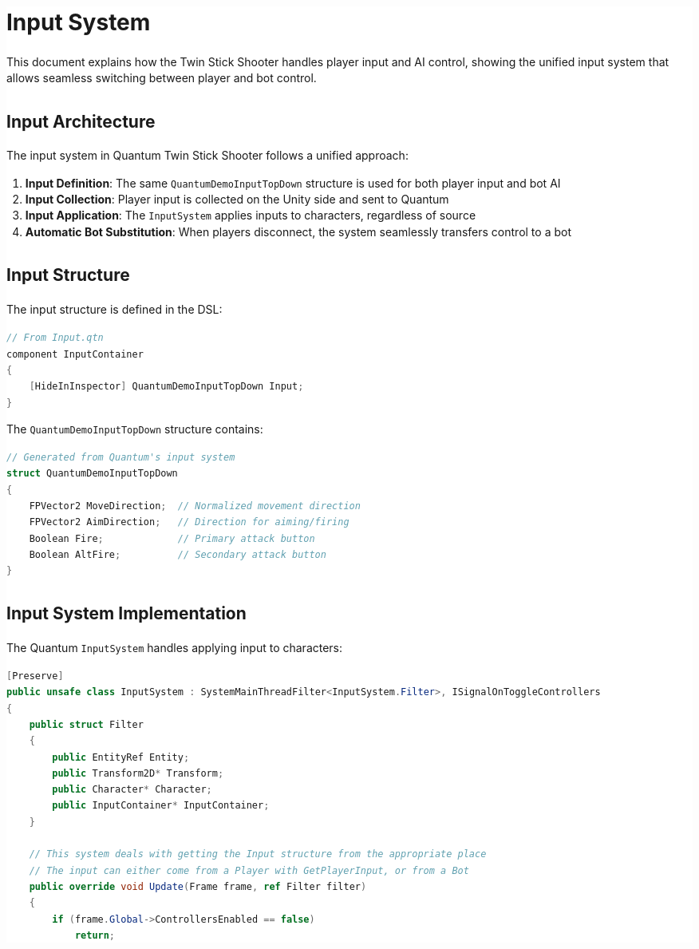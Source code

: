 # Input System

This document explains how the Twin Stick Shooter handles player input and AI control, showing the unified input system that allows seamless switching between player and bot control.

## Input Architecture

The input system in Quantum Twin Stick Shooter follows a unified approach:

1. **Input Definition**: The same `QuantumDemoInputTopDown` structure is used for both player input and bot AI
2. **Input Collection**: Player input is collected on the Unity side and sent to Quantum
3. **Input Application**: The `InputSystem` applies inputs to characters, regardless of source
4. **Automatic Bot Substitution**: When players disconnect, the system seamlessly transfers control to a bot

## Input Structure

The input structure is defined in the DSL:

```csharp
// From Input.qtn
component InputContainer
{
    [HideInInspector] QuantumDemoInputTopDown Input;
}
```

The `QuantumDemoInputTopDown` structure contains:

```csharp
// Generated from Quantum's input system
struct QuantumDemoInputTopDown
{
    FPVector2 MoveDirection;  // Normalized movement direction
    FPVector2 AimDirection;   // Direction for aiming/firing
    Boolean Fire;             // Primary attack button
    Boolean AltFire;          // Secondary attack button
}
```

## Input System Implementation

The Quantum `InputSystem` handles applying input to characters:

```csharp
[Preserve]
public unsafe class InputSystem : SystemMainThreadFilter<InputSystem.Filter>, ISignalOnToggleControllers
{
    public struct Filter
    {
        public EntityRef Entity;
        public Transform2D* Transform;
        public Character* Character;
        public InputContainer* InputContainer;
    }

    // This system deals with getting the Input structure from the appropriate place
    // The input can either come from a Player with GetPlayerInput, or from a Bot
    public override void Update(Frame frame, ref Filter filter)
    {
        if (frame.Global->ControllersEnabled == false)
            return;

```